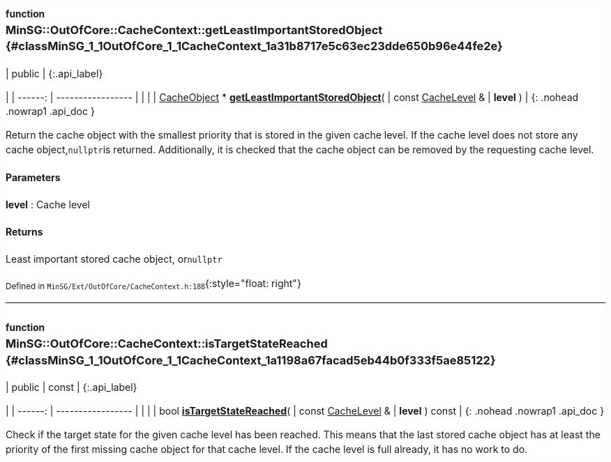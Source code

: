 ### <small>function</small><br/> MinSG::OutOfCore::CacheContext::getLeastImportantStoredObject {#classMinSG_1_1OutOfCore_1_1CacheContext_1a31b8717e5c63ec23dde650b96e44fe2e}

| public |
{:.api_label}

|
| ------: | ----------------- |
|  |
| [CacheObject](classMinSG_1_1OutOfCore_1_1CacheObject) * **[getLeastImportantStoredObject](#classMinSG_1_1OutOfCore_1_1CacheContext_1a31b8717e5c63ec23dde650b96e44fe2e)**( | const [CacheLevel](classMinSG_1_1OutOfCore_1_1CacheLevel) & | **level** ) |
{: .nohead .nowrap1 .api_doc }



Return the cache object with the smallest priority that is stored in the given cache level. If the cache level does not store any cache object,`nullptr`is returned. Additionally, it is checked that the cache object can be removed by the requesting cache level.


#### Parameters
**level**
:  Cache level




#### Returns
Least important stored cache object, or`nullptr`





<sub>Defined in `MinSG/Ext/OutOfCore/CacheContext.h:188`</sub>{:style="float: right"}

-------------------------------------------------------------------

### <small>function</small><br/> MinSG::OutOfCore::CacheContext::isTargetStateReached {#classMinSG_1_1OutOfCore_1_1CacheContext_1a1198a67facad5eb44b0f333f5ae85122}

| public | const |
{:.api_label}

|
| ------: | ----------------- |
|  |
| bool **[isTargetStateReached](#classMinSG_1_1OutOfCore_1_1CacheContext_1a1198a67facad5eb44b0f333f5ae85122)**( | const [CacheLevel](classMinSG_1_1OutOfCore_1_1CacheLevel) & | **level** ) const |
{: .nohead .nowrap1 .api_doc }



Check if the target state for the given cache level has been reached. This means that the last stored cache object has at least the priority of the first missing cache object for that cache level. If the cache level is full already, it has no work to do.
